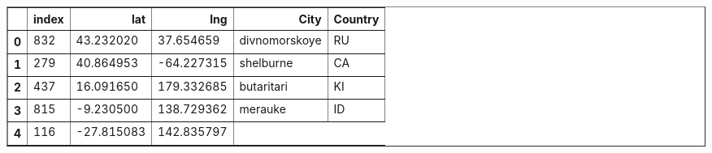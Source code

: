 


<div>
<style>
    .dataframe thead tr:only-child th {
        text-align: right;
    }

    .dataframe thead th {
        text-align: left;
    }

    .dataframe tbody tr th {
        vertical-align: top;
    }
</style>
<table border="1" class="dataframe">
  <thead>
    <tr style="text-align: right;">
      <th></th>
      <th>index</th>
      <th>lat</th>
      <th>lng</th>
      <th>City</th>
      <th>Country</th>
    </tr>
  </thead>
  <tbody>
    <tr>
      <th>0</th>
      <td>832</td>
      <td>43.232020</td>
      <td>37.654659</td>
      <td>divnomorskoye</td>
      <td>RU</td>
    </tr>
    <tr>
      <th>1</th>
      <td>279</td>
      <td>40.864953</td>
      <td>-64.227315</td>
      <td>shelburne</td>
      <td>CA</td>
    </tr>
    <tr>
      <th>2</th>
      <td>437</td>
      <td>16.091650</td>
      <td>179.332685</td>
      <td>butaritari</td>
      <td>KI</td>
    </tr>
    <tr>
      <th>3</th>
      <td>815</td>
      <td>-9.230500</td>
      <td>138.729362</td>
      <td>merauke</td>
      <td>ID</td>
    </tr>
    <tr>
      <th>4</th>
      <td>116</td>
      <td>-27.815083</td>
      <td>142.835797</td>